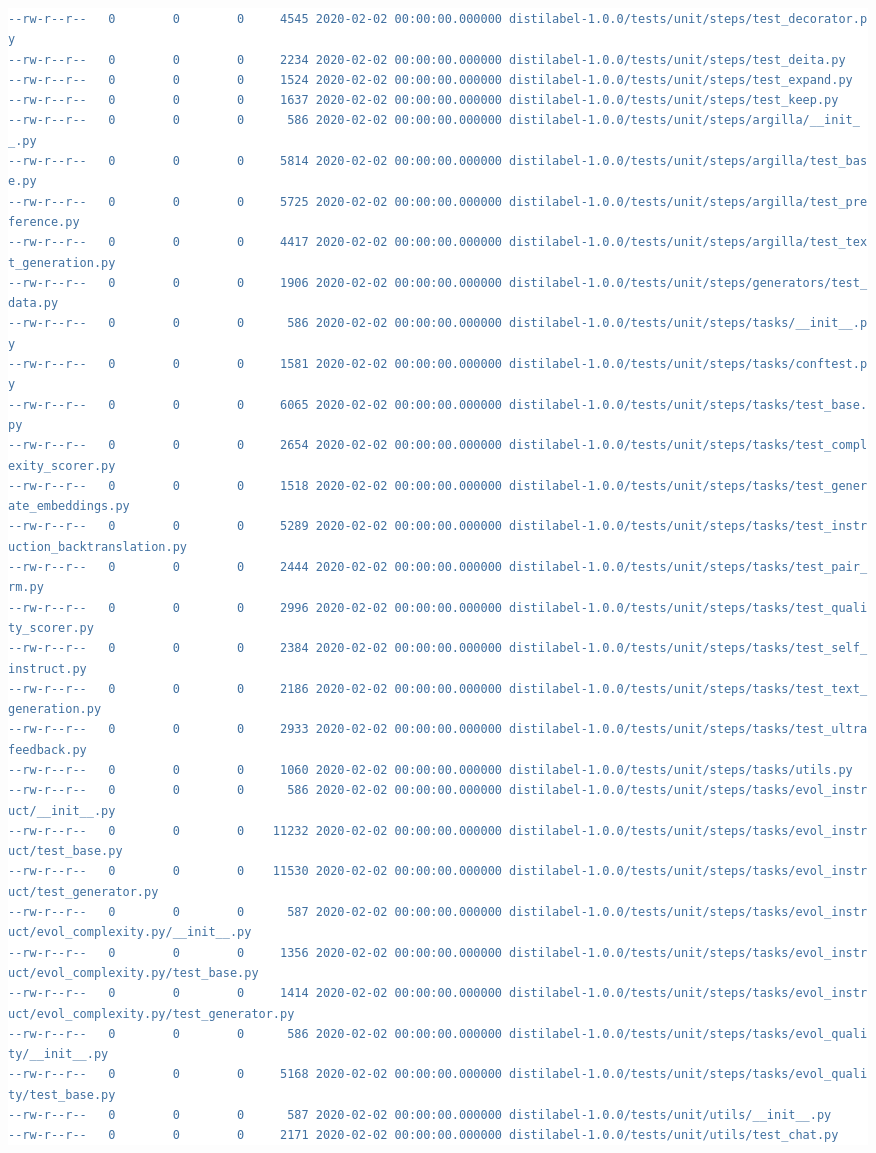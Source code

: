 ```diff
--rw-r--r--   0        0        0     4545 2020-02-02 00:00:00.000000 distilabel-1.0.0/tests/unit/steps/test_decorator.py
--rw-r--r--   0        0        0     2234 2020-02-02 00:00:00.000000 distilabel-1.0.0/tests/unit/steps/test_deita.py
--rw-r--r--   0        0        0     1524 2020-02-02 00:00:00.000000 distilabel-1.0.0/tests/unit/steps/test_expand.py
--rw-r--r--   0        0        0     1637 2020-02-02 00:00:00.000000 distilabel-1.0.0/tests/unit/steps/test_keep.py
--rw-r--r--   0        0        0      586 2020-02-02 00:00:00.000000 distilabel-1.0.0/tests/unit/steps/argilla/__init__.py
--rw-r--r--   0        0        0     5814 2020-02-02 00:00:00.000000 distilabel-1.0.0/tests/unit/steps/argilla/test_base.py
--rw-r--r--   0        0        0     5725 2020-02-02 00:00:00.000000 distilabel-1.0.0/tests/unit/steps/argilla/test_preference.py
--rw-r--r--   0        0        0     4417 2020-02-02 00:00:00.000000 distilabel-1.0.0/tests/unit/steps/argilla/test_text_generation.py
--rw-r--r--   0        0        0     1906 2020-02-02 00:00:00.000000 distilabel-1.0.0/tests/unit/steps/generators/test_data.py
--rw-r--r--   0        0        0      586 2020-02-02 00:00:00.000000 distilabel-1.0.0/tests/unit/steps/tasks/__init__.py
--rw-r--r--   0        0        0     1581 2020-02-02 00:00:00.000000 distilabel-1.0.0/tests/unit/steps/tasks/conftest.py
--rw-r--r--   0        0        0     6065 2020-02-02 00:00:00.000000 distilabel-1.0.0/tests/unit/steps/tasks/test_base.py
--rw-r--r--   0        0        0     2654 2020-02-02 00:00:00.000000 distilabel-1.0.0/tests/unit/steps/tasks/test_complexity_scorer.py
--rw-r--r--   0        0        0     1518 2020-02-02 00:00:00.000000 distilabel-1.0.0/tests/unit/steps/tasks/test_generate_embeddings.py
--rw-r--r--   0        0        0     5289 2020-02-02 00:00:00.000000 distilabel-1.0.0/tests/unit/steps/tasks/test_instruction_backtranslation.py
--rw-r--r--   0        0        0     2444 2020-02-02 00:00:00.000000 distilabel-1.0.0/tests/unit/steps/tasks/test_pair_rm.py
--rw-r--r--   0        0        0     2996 2020-02-02 00:00:00.000000 distilabel-1.0.0/tests/unit/steps/tasks/test_quality_scorer.py
--rw-r--r--   0        0        0     2384 2020-02-02 00:00:00.000000 distilabel-1.0.0/tests/unit/steps/tasks/test_self_instruct.py
--rw-r--r--   0        0        0     2186 2020-02-02 00:00:00.000000 distilabel-1.0.0/tests/unit/steps/tasks/test_text_generation.py
--rw-r--r--   0        0        0     2933 2020-02-02 00:00:00.000000 distilabel-1.0.0/tests/unit/steps/tasks/test_ultrafeedback.py
--rw-r--r--   0        0        0     1060 2020-02-02 00:00:00.000000 distilabel-1.0.0/tests/unit/steps/tasks/utils.py
--rw-r--r--   0        0        0      586 2020-02-02 00:00:00.000000 distilabel-1.0.0/tests/unit/steps/tasks/evol_instruct/__init__.py
--rw-r--r--   0        0        0    11232 2020-02-02 00:00:00.000000 distilabel-1.0.0/tests/unit/steps/tasks/evol_instruct/test_base.py
--rw-r--r--   0        0        0    11530 2020-02-02 00:00:00.000000 distilabel-1.0.0/tests/unit/steps/tasks/evol_instruct/test_generator.py
--rw-r--r--   0        0        0      587 2020-02-02 00:00:00.000000 distilabel-1.0.0/tests/unit/steps/tasks/evol_instruct/evol_complexity.py/__init__.py
--rw-r--r--   0        0        0     1356 2020-02-02 00:00:00.000000 distilabel-1.0.0/tests/unit/steps/tasks/evol_instruct/evol_complexity.py/test_base.py
--rw-r--r--   0        0        0     1414 2020-02-02 00:00:00.000000 distilabel-1.0.0/tests/unit/steps/tasks/evol_instruct/evol_complexity.py/test_generator.py
--rw-r--r--   0        0        0      586 2020-02-02 00:00:00.000000 distilabel-1.0.0/tests/unit/steps/tasks/evol_quality/__init__.py
--rw-r--r--   0        0        0     5168 2020-02-02 00:00:00.000000 distilabel-1.0.0/tests/unit/steps/tasks/evol_quality/test_base.py
--rw-r--r--   0        0        0      587 2020-02-02 00:00:00.000000 distilabel-1.0.0/tests/unit/utils/__init__.py
--rw-r--r--   0        0        0     2171 2020-02-02 00:00:00.000000 distilabel-1.0.0/tests/unit/utils/test_chat.py
```